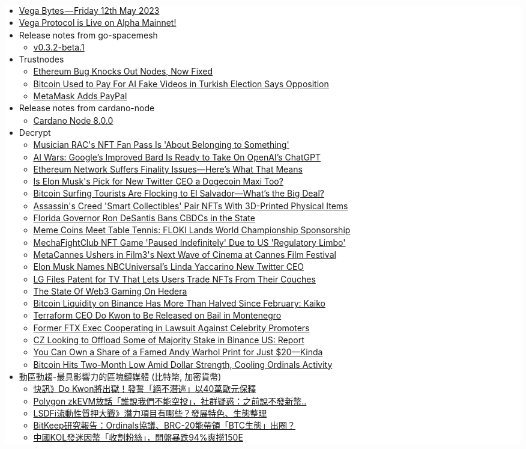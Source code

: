   - [Vega Bytes — Friday 12th May 2023](https://blog.vega.xyz/vega-bytes-friday-12th-may-2023-d25adfe07af1?source=rss----ac3f275d266f---4)
  - [Vega Protocol is Live on Alpha Mainnet!](https://blog.vega.xyz/vega-protocol-is-live-on-alpha-mainnet-9589fd3ddd99?source=rss----ac3f275d266f---4)
- Release notes from go-spacemesh
  - [v0.3.2-beta.1](https://github.com/spacemeshos/go-spacemesh/releases/tag/v0.3.2-beta.1)
- Trustnodes
  - [Ethereum Bug Knocks Out Nodes, Now Fixed](https://www.trustnodes.com/2023/05/12/ethereum-bug-knocks-out-nodes-now-fixed)
  - [Bitcoin Used to Pay For AI Fake Videos in Turkish Election Says Opposition](https://www.trustnodes.com/2023/05/12/bitcoin-used-to-pay-for-ai-fake-videos-in-turkish-election-says-opposition)
  - [MetaMask Adds PayPal](https://www.trustnodes.com/2023/05/12/metamask-adds-paypal)
- Release notes from cardano-node
  - [Cardano Node 8.0.0](https://github.com/input-output-hk/cardano-node/releases/tag/8.0.0)
- Decrypt
  - [Musician RAC's NFT Fan Pass Is 'About Belonging to Something'](https://decrypt.co/139981/musician-racs-nft-fan-pass-about-belonging-something)
  - [AI Wars: Google’s Improved Bard Is Ready to Take On OpenAI’s ChatGPT](https://decrypt.co/139953/google-bard-openai-chatgpt-ai-wars)
  - [Ethereum Network Suffers Finality Issues—Here’s What That Means](https://decrypt.co/139961/ethereum-network-suffers-finality-issues-heres-what-that-means)
  - [Is Elon Musk's Pick for New Twitter CEO a Dogecoin Maxi Too?](https://decrypt.co/139948/elon-musk-pick-new-twitter-ceo-dogecoin-maxi-too)
  - [Bitcoin Surfing Tourists Are Flocking to El Salvador—What’s the Big Deal?](https://decrypt.co/139944/bitcoin-surfing-tourists-are-flocking-to-el-salvador-whats-the-big-deal)
  - [Assassin's Creed 'Smart Collectibles' Pair NFTs With 3D-Printed Physical Items](https://decrypt.co/139938/assassins-creed-smart-collectibles-nfts-3d-printed)
  - [Florida Governor Ron DeSantis Bans CBDCs in the State](https://decrypt.co/139919/florida-governor-ron-desantis-bans-cbdcs)
  - [Meme Coins Meet Table Tennis: FLOKI Lands World Championship Sponsorship](https://decrypt.co/139914/floki-table-tennis-world-championship-sponsorship)
  - [MechaFightClub NFT Game 'Paused Indefinitely' Due to US 'Regulatory Limbo'](https://decrypt.co/139910/a16z-backed-mechafightclub-shutters-game-regulatory-limbo)
  - [MetaCannes Ushers in Film3's Next Wave of Cinema at Cannes Film Festival](https://decrypt.co/139889/metacannes-ushers-in-film3s-next-wave-of-cinema-at-cannes-film-festival)
  - [Elon Musk Names NBCUniversal’s Linda Yaccarino New Twitter CEO](https://decrypt.co/139905/elon-musk-names-nbcuniversals-linda-yaccarino-new-twitter-ceo)
  - [LG Files Patent for TV That Lets Users Trade NFTs From Their Couches](https://decrypt.co/139899/lg-patents-tv-that-can-trade-nfts)
  - [The State Of Web3 Gaming On Hedera](https://decrypt.co/videos/interviews/7TTEckkZ/the-state-of-web3-gaming-on-hedera)
  - [Bitcoin Liquidity on Binance Has More Than Halved Since February: Kaiko](https://decrypt.co/139877/bitcoin-liquidity-binance-has-more-than-halved-since-february-kaiko)
  - [Terraform CEO Do Kwon to Be Released on Bail in Montenegro](https://decrypt.co/139873/terraform-ceo-do-kwon-be-released-bail-montenegro)
  - [Former FTX Exec Cooperating in Lawsuit Against Celebrity Promoters](https://decrypt.co/139866/former-ftx-exec-cooperating-lawsuit-against-celebrity-promoters)
  - [CZ Looking to Offload Some of Majority Stake in Binance US: Report](https://decrypt.co/139867/cz-looking-to-offload-majority-stake-binance-us-report)
  - [You Can Own a Share of a Famed Andy Warhol Print for Just $20—Kinda](https://decrypt.co/139850/you-can-own-share-famed-andy-warhol-print-just-23-kinda)
  - [Bitcoin Hits Two-Month Low Amid Dollar Strength, Cooling Ordinals Activity](https://decrypt.co/139861/bitcoin-hits-two-month-low-dollar-strength-cooling-ordinals-activity)
- 動區動趨-最具影響力的區塊鏈媒體 (比特幣, 加密貨幣)
  - [快訊》Do Kwon將出獄！發誓「絕不潛逃」以40萬歐元保釋](https://www.blocktempo.com/do-kwon-to-be-released-from-prison-after-paying-400000-bail/)
  - [Polygon zkEVM放話「誰說我們不能空投」，社群疑惑：之前說不發新幣..](https://www.blocktempo.com/there-is-no-rule-that-an-existing-token-cant-do-a-massive-airdrop/)
  - [LSDFi流動性質押大戰》潛力項目有哪些？發展特色、生態整理](https://www.blocktempo.com/lsdfi-potential-project-sorting/)
  - [BitKeep研究報告：Ordinals協議、BRC-20能帶領「BTC生態」出圈？](https://www.blocktempo.com/bitkeep-research-can-the-ordinals-and-brc-20-lead-the-btc-ecosystem-into-the-mainstream/)
  - [中國KOL發迷因幣「收割粉絲」，開盤暴跌94%爽撈150E](https://www.blocktempo.com/china-kol-launched-meme-coin-and-rug-soon/)